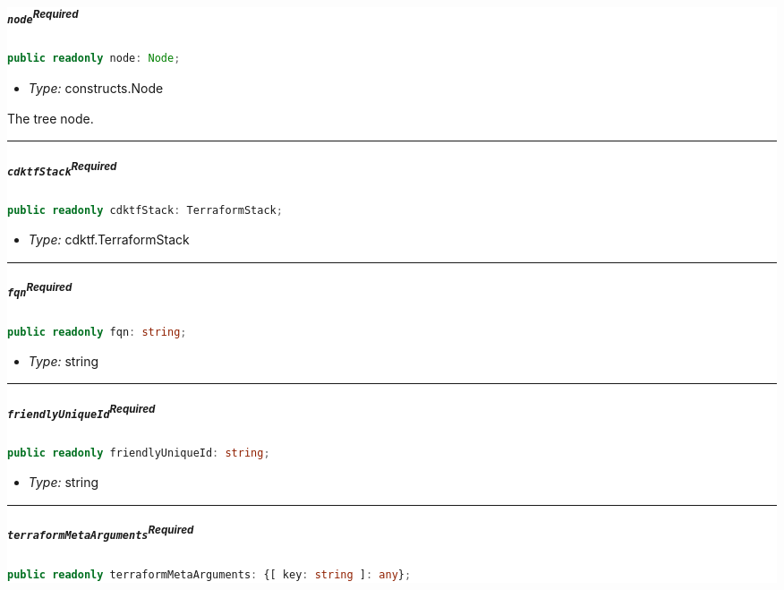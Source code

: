 
##### `node`<sup>Required</sup> <a name="node" id="@cdktf/provider-datadog.apmRetentionFilter.ApmRetentionFilter.property.node"></a>

```typescript
public readonly node: Node;
```

- *Type:* constructs.Node

The tree node.

---

##### `cdktfStack`<sup>Required</sup> <a name="cdktfStack" id="@cdktf/provider-datadog.apmRetentionFilter.ApmRetentionFilter.property.cdktfStack"></a>

```typescript
public readonly cdktfStack: TerraformStack;
```

- *Type:* cdktf.TerraformStack

---

##### `fqn`<sup>Required</sup> <a name="fqn" id="@cdktf/provider-datadog.apmRetentionFilter.ApmRetentionFilter.property.fqn"></a>

```typescript
public readonly fqn: string;
```

- *Type:* string

---

##### `friendlyUniqueId`<sup>Required</sup> <a name="friendlyUniqueId" id="@cdktf/provider-datadog.apmRetentionFilter.ApmRetentionFilter.property.friendlyUniqueId"></a>

```typescript
public readonly friendlyUniqueId: string;
```

- *Type:* string

---

##### `terraformMetaArguments`<sup>Required</sup> <a name="terraformMetaArguments" id="@cdktf/provider-datadog.apmRetentionFilter.ApmRetentionFilter.property.terraformMetaArguments"></a>

```typescript
public readonly terraformMetaArguments: {[ key: string ]: any};
```
